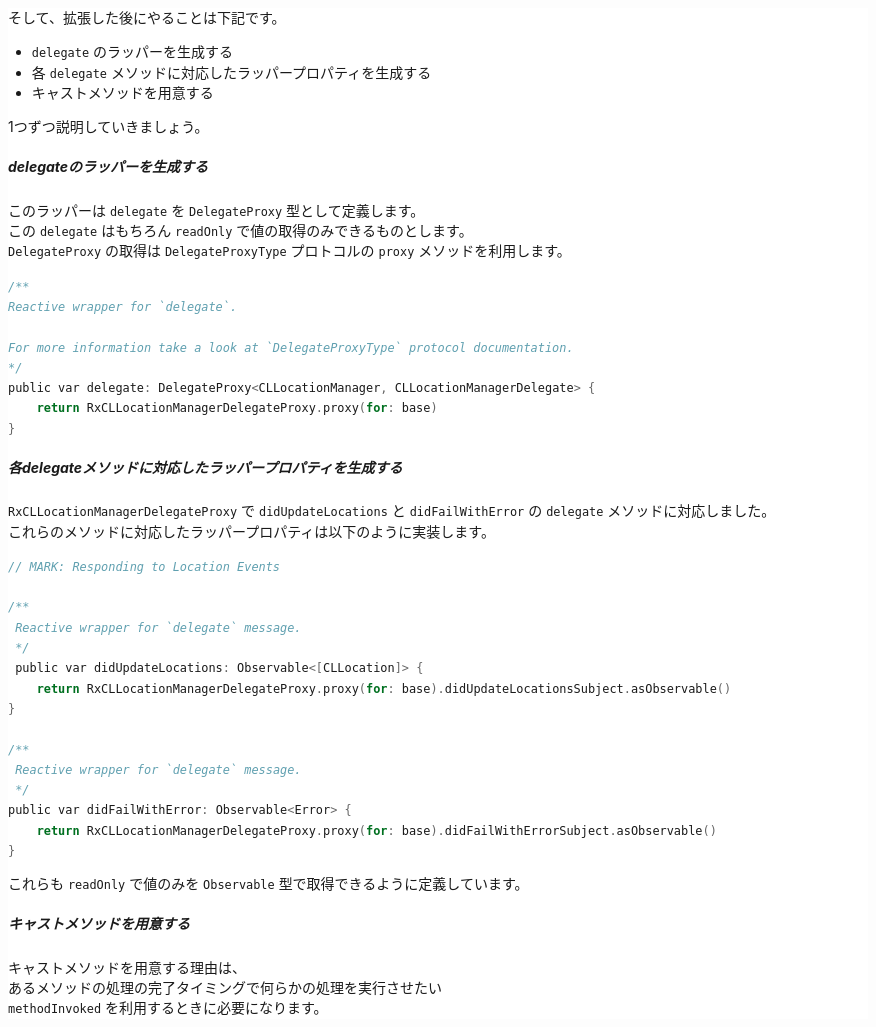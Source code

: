そして、拡張した後にやることは下記です。  

* `delegate` のラッパーを生成する  
* 各 `delegate` メソッドに対応したラッパープロパティを生成する  
* キャストメソッドを用意する  

1つずつ説明していきましょう。  

##### delegateのラッパーを生成する  
このラッパーは `delegate` を `DelegateProxy` 型として定義します。  
この `delegate` はもちろん `readOnly` で値の取得のみできるものとします。  
`DelegateProxy` の取得は `DelegateProxyType` プロトコルの `proxy` メソッドを利用します。  

```objective-c
/**
Reactive wrapper for `delegate`.

For more information take a look at `DelegateProxyType` protocol documentation.
*/
public var delegate: DelegateProxy<CLLocationManager, CLLocationManagerDelegate> {
    return RxCLLocationManagerDelegateProxy.proxy(for: base)
}
```

##### 各delegateメソッドに対応したラッパープロパティを生成する
`RxCLLocationManagerDelegateProxy` で `didUpdateLocations` と `didFailWithError` の `delegate` メソッドに対応しました。  
これらのメソッドに対応したラッパープロパティは以下のように実装します。  

```objective-c
// MARK: Responding to Location Events

/**
 Reactive wrapper for `delegate` message.
 */
 public var didUpdateLocations: Observable<[CLLocation]> {
    return RxCLLocationManagerDelegateProxy.proxy(for: base).didUpdateLocationsSubject.asObservable()
}

/**
 Reactive wrapper for `delegate` message.
 */
public var didFailWithError: Observable<Error> {
    return RxCLLocationManagerDelegateProxy.proxy(for: base).didFailWithErrorSubject.asObservable()
}
```

これらも `readOnly` で値のみを `Observable` 型で取得できるように定義しています。   

##### キャストメソッドを用意する
キャストメソッドを用意する理由は、  
あるメソッドの処理の完了タイミングで何らかの処理を実行させたい  
`methodInvoked` を利用するときに必要になります。  

